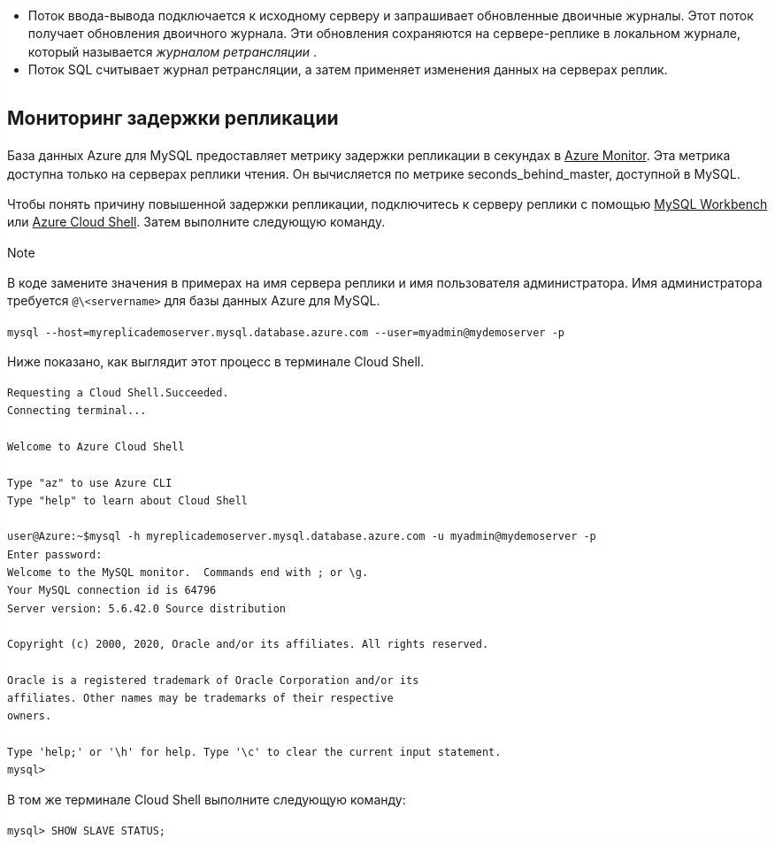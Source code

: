 - Поток ввода-вывода подключается к исходному серверу и запрашивает обновленные двоичные журналы. Этот поток получает обновления двоичного журнала. Эти обновления сохраняются на сервере-реплике в локальном журнале, который называется *журналом ретрансляции* .
- Поток SQL считывает журнал ретрансляции, а затем применяет изменения данных на серверах реплик.

## <a name="monitoring-replication-latency"></a>Мониторинг задержки репликации

База данных Azure для MySQL предоставляет метрику задержки репликации в секундах в [Azure Monitor](concepts-monitoring.md). Эта метрика доступна только на серверах реплики чтения. Он вычисляется по метрике seconds_behind_master, доступной в MySQL. 

Чтобы понять причину повышенной задержки репликации, подключитесь к серверу реплики с помощью [MySQL Workbench](connect-workbench.md) или [Azure Cloud Shell](https://shell.azure.com). Затем выполните следующую команду.

>[!NOTE] 
> В коде замените значения в примерах на имя сервера реплики и имя пользователя администратора. Имя администратора требуется `@\<servername>` для базы данных Azure для MySQL.

```azurecli-interactive
mysql --host=myreplicademoserver.mysql.database.azure.com --user=myadmin@mydemoserver -p 
```

Ниже показано, как выглядит этот процесс в терминале Cloud Shell.

```
Requesting a Cloud Shell.Succeeded.
Connecting terminal...

Welcome to Azure Cloud Shell

Type "az" to use Azure CLI
Type "help" to learn about Cloud Shell

user@Azure:~$mysql -h myreplicademoserver.mysql.database.azure.com -u myadmin@mydemoserver -p
Enter password:
Welcome to the MySQL monitor.  Commands end with ; or \g.
Your MySQL connection id is 64796
Server version: 5.6.42.0 Source distribution

Copyright (c) 2000, 2020, Oracle and/or its affiliates. All rights reserved.

Oracle is a registered trademark of Oracle Corporation and/or its
affiliates. Other names may be trademarks of their respective
owners.

Type 'help;' or '\h' for help. Type '\c' to clear the current input statement.
mysql>
```

В том же терминале Cloud Shell выполните следующую команду:

```
mysql> SHOW SLAVE STATUS;
```
